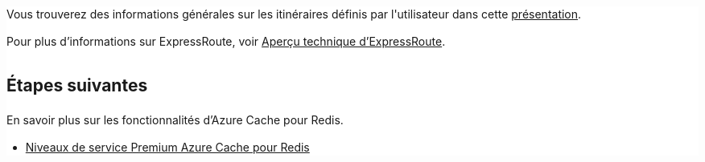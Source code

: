 
Vous trouverez des informations générales sur les itinéraires définis par l'utilisateur dans cette [présentation](../virtual-network/virtual-networks-udr-overview.md).

Pour plus d’informations sur ExpressRoute, voir [Aperçu technique d’ExpressRoute](../expressroute/expressroute-introduction.md).

## <a name="next-steps"></a>Étapes suivantes
En savoir plus sur les fonctionnalités d’Azure Cache pour Redis.

* [Niveaux de service Premium Azure Cache pour Redis](cache-overview.md#service-tiers)



[redis-cache-vnet]: ./media/cache-how-to-premium-vnet/redis-cache-vnet.png

[redis-cache-vnet-ip]: ./media/cache-how-to-premium-vnet/redis-cache-vnet-ip.png

[redis-cache-vnet-info]: ./media/cache-how-to-premium-vnet/redis-cache-vnet-info.png
